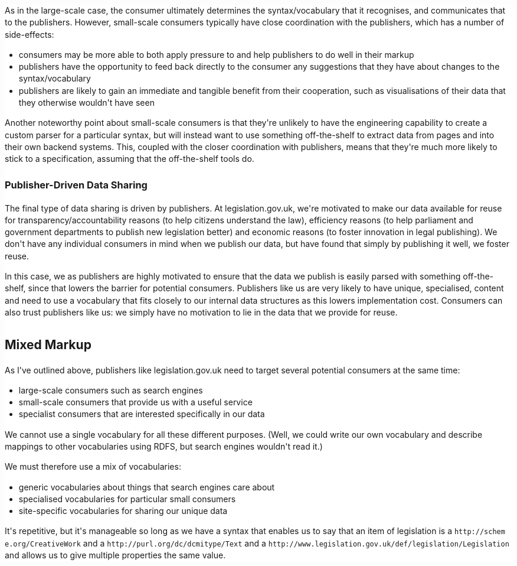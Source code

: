 As in the large-scale case, the consumer ultimately determines the syntax/vocabulary that it recognises, and communicates that to the publishers. However, small-scale consumers typically have close coordination with the publishers, which has a number of side-effects:

  * consumers may be more able to both apply pressure to and help publishers to do well in their markup
  * publishers have the opportunity to feed back directly to the consumer any suggestions that they have about changes to the syntax/vocabulary
  * publishers are likely to gain an immediate and tangible benefit from their cooperation, such as visualisations of their data that they otherwise wouldn't have seen

Another noteworthy point about small-scale consumers is that they're unlikely to have the engineering capability to create a custom parser for a particular syntax, but will instead want to use something off-the-shelf to extract data from pages and into their own backend systems. This, coupled with the closer coordination with publishers, means that they're much more likely to stick to a specification, assuming that the off-the-shelf tools do.

### Publisher-Driven Data Sharing ###

The final type of data sharing is driven by publishers. At legislation.gov.uk, we're motivated to make our data available for reuse for transparency/accountability reasons (to help citizens understand the law), efficiency reasons (to help parliament and government departments to publish new legislation better) and economic reasons (to foster innovation in legal publishing). We don't have any individual consumers in mind when we publish our data, but have found that simply by publishing it well, we foster reuse.

In this case, we as publishers are highly motivated to ensure that the data we publish is easily parsed with something off-the-shelf, since that lowers the barrier for potential consumers. Publishers like us are very likely to have unique, specialised, content and need to use a vocabulary that fits closely to our internal data structures as this lowers implementation cost. Consumers can also trust publishers like us: we simply have no motivation to lie in the data that we provide for reuse.

## Mixed Markup ##

As I've outlined above, publishers like legislation.gov.uk need to target several potential consumers at the same time:

  * large-scale consumers such as search engines
  * small-scale consumers that provide us with a useful service
  * specialist consumers that are interested specifically in our data

We cannot use a single vocabulary for all these different purposes. (Well, we could write our own vocabulary and describe mappings to other vocabularies using RDFS, but search engines wouldn't read it.)

We must therefore use a mix of vocabularies:

  * generic vocabularies about things that search engines care about
  * specialised vocabularies for particular small consumers
  * site-specific vocabularies for sharing our unique data

It's repetitive, but it's manageable so long as we have a syntax that enables us to say that an item of legislation is a `http://scheme.org/CreativeWork` and a `http://purl.org/dc/dcmitype/Text` and a `http://www.legislation.gov.uk/def/legislation/Legislation` and allows us to give multiple properties the same value.

